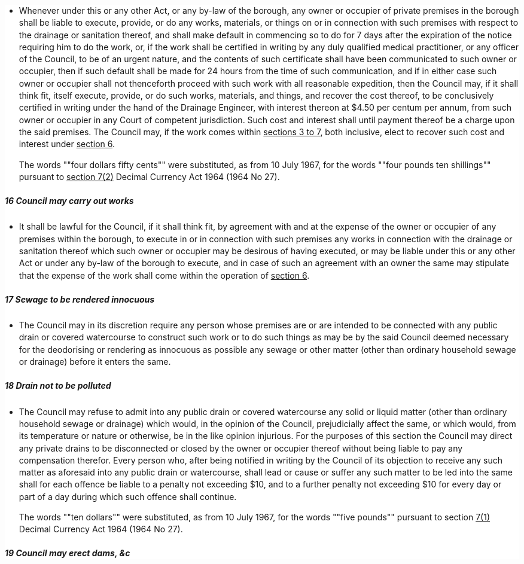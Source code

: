 *   Whenever under this or any other Act, or any by-law of the borough, any owner or occupier of private premises in the borough shall be liable to execute, provide, or do any works, materials, or things on or in connection with such premises with respect to the drainage or sanitation thereof, and shall make default in commencing so to do for 7 days after the expiration of the notice requiring him to do the work, or, if the work shall be certified in writing by any duly qualified medical practitioner, or any officer of the Council, to be of an urgent nature, and the contents of such certificate shall have been communicated to such owner or occupier, then if such default shall be made for 24 hours from the time of such communication, and if in either case such owner or occupier shall not thenceforth proceed with such work with all reasonable expedition, then the Council may, if it shall think fit, itself execute, provide, or do such works, materials, and things, and recover the cost thereof, to be conclusively certified in writing under the hand of the Drainage Engineer, with interest thereon at $4.50 per centum per annum, from such owner or occupier in any Court of competent jurisdiction. Such cost and interest shall until payment thereof be a charge upon the said premises. The Council may, if the work comes within [sections 3 to 7][4], both inclusive, elect to recover such cost and interest under [section 6][7].
    
    The words ""four dollars fifty cents"" were substituted, as from 10 July 1967, for the words ""four pounds ten shillings"" pursuant to [section 7(2)][30] Decimal Currency Act 1964 (1964 No 27).

##### 16 Council may carry out works
    
*   It shall be lawful for the Council, if it shall think fit, by agreement with and at the expense of the owner or occupier of any premises within the borough, to execute in or in connection with such premises any works in connection with the drainage or sanitation thereof which such owner or occupier may be desirous of having executed, or may be liable under this or any other Act or under any by-law of the borough to execute, and in case of such an agreement with an owner the same may stipulate that the expense of the work shall come within the operation of [section 6][7].

##### 17 Sewage to be rendered innocuous
    
*   The Council may in its discretion require any person whose premises are or are intended to be connected with any public drain or covered watercourse to construct such work or to do such things as may be by the said Council deemed necessary for the deodorising or rendering as innocuous as possible any sewage or other matter (other than ordinary household sewage or drainage) before it enters the same.

##### 18 Drain not to be polluted
    
*   The Council may refuse to admit into any public drain or covered watercourse any solid or liquid matter (other than ordinary household sewage or drainage) which would, in the opinion of the Council, prejudicially affect the same, or which would, from its temperature or nature or otherwise, be in the like opinion injurious. For the purposes of this section the Council may direct any private drains to be disconnected or closed by the owner or occupier thereof without being liable to pay any compensation therefor. Every person who, after being notified in writing by the Council of its objection to receive any such matter as aforesaid into any public drain or watercourse, shall lead or cause or suffer any such matter to be led into the same shall for each offence be liable to a penalty not exceeding $10, and to a further penalty not exceeding $10 for every day or part of a day during which such offence shall continue.
    
    The words ""ten dollars"" were substituted, as from 10 July 1967, for the words ""five pounds"" pursuant to section [7(1)][30] Decimal Currency Act 1964 (1964 No 27).

##### 19 Council may erect dams, &c
    

[0]: http://www.legislation.govt.nz/act/local/1900/0021/latest/link.aspx?id=DLM195466
[1]: http://www.legislation.govt.nz/act/local/1900/0021/latest/whole.html#DLM27638
[2]: http://www.legislation.govt.nz/act/local/1900/0021/latest/whole.html#DLM27640
[3]: http://www.legislation.govt.nz/act/local/1900/0021/latest/whole.html#DLM27641
[4]: http://www.legislation.govt.nz/act/local/1900/0021/latest/whole.html#DLM27664
[5]: http://www.legislation.govt.nz/act/local/1900/0021/latest/whole.html#DLM27665
[6]: http://www.legislation.govt.nz/act/local/1900/0021/latest/whole.html#DLM27666
[7]: http://www.legislation.govt.nz/act/local/1900/0021/latest/whole.html#DLM27667
[8]: http://www.legislation.govt.nz/act/local/1900/0021/latest/whole.html#DLM27669
[9]: http://www.legislation.govt.nz/act/local/1900/0021/latest/whole.html#DLM27671
[10]: http://www.legislation.govt.nz/act/local/1900/0021/latest/whole.html#DLM27673
[11]: http://www.legislation.govt.nz/act/local/1900/0021/latest/whole.html#DLM27674
[12]: http://www.legislation.govt.nz/act/local/1900/0021/latest/whole.html#DLM27675
[13]: http://www.legislation.govt.nz/act/local/1900/0021/latest/whole.html#DLM27677
[14]: http://www.legislation.govt.nz/act/local/1900/0021/latest/whole.html#DLM27678
[15]: http://www.legislation.govt.nz/act/local/1900/0021/latest/whole.html#DLM27679
[16]: http://www.legislation.govt.nz/act/local/1900/0021/latest/whole.html#DLM27680
[17]: http://www.legislation.govt.nz/act/local/1900/0021/latest/whole.html#DLM27682
[18]: http://www.legislation.govt.nz/act/local/1900/0021/latest/whole.html#DLM27683
[19]: http://www.legislation.govt.nz/act/local/1900/0021/latest/whole.html#DLM27684
[20]: http://www.legislation.govt.nz/act/local/1900/0021/latest/whole.html#DLM27686
[21]: http://www.legislation.govt.nz/act/local/1900/0021/latest/whole.html#DLM27687
[22]: http://www.legislation.govt.nz/act/local/1900/0021/latest/whole.html#DLM27689
[23]: http://www.legislation.govt.nz/act/local/1900/0021/latest/whole.html#DLM27690
[24]: http://www.legislation.govt.nz/act/local/1900/0021/latest/whole.html#DLM27692
[25]: http://www.legislation.govt.nz/act/local/1900/0021/latest/whole.html#DLM27694
[26]: http://www.legislation.govt.nz/act/local/1900/0021/latest/whole.html#DLM27696
[27]: http://www.legislation.govt.nz/act/local/1900/0021/latest/whole.html#DLM27698
[28]: http://www.legislation.govt.nz/act/local/1900/0021/latest/whole.html#DLM27699
[29]: http://www.legislation.govt.nz/act/local/1900/0021/latest/whole.html#DLM28000
[30]: http://www.legislation.govt.nz/act/local/1900/0021/latest/link.aspx?id=DLM351265
[31]: http://www.legislation.govt.nz/act/local/1900/0021/latest/link.aspx?id=DLM415531
[32]: http://www.legislation.govt.nz/act/local/1900/0021/latest/link.aspx?id=DLM34673
[33]: http://www.legislation.govt.nz/act/local/1900/0021/latest/link.aspx?id=DLM311863
[34]: http://www.legislation.govt.nz/act/local/1900/0021/latest/link.aspx?id=DLM3360714
[35]: http://www.legislation.govt.nz/act/local/1900/0021/latest/link.aspx?id=DLM314306
[36]: http://www.pco.parliament.govt.nz/eprints/